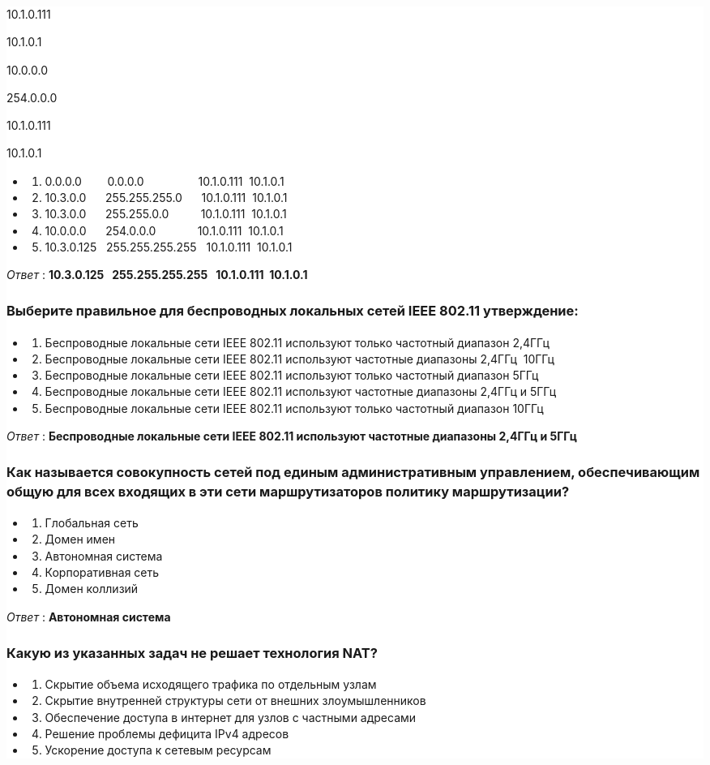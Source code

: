 10.1.0.111


10.1.0.1




10.0.0.0


254.0.0.0


10.1.0.111


10.1.0.1



 
* 1. 0.0.0.0        0.0.0.0                 10.1.0.111  10.1.0.1  
* 2. 10.3.0.0      255.255.255.0      10.1.0.111  10.1.0.1  
* 3. 10.3.0.0      255.255.0.0          10.1.0.111  10.1.0.1  
* 4. 10.0.0.0      254.0.0.0             10.1.0.111  10.1.0.1  
* 5. 10.3.0.125   255.255.255.255   10.1.0.111  10.1.0.1  

*Ответ* : <b> 10.3.0.125   255.255.255.255   10.1.0.111  10.1.0.1</b> 

### Выберите правильное для беспроводных локальных сетей IEEE 802.11 утверждение: 
* 1. Беспроводные локальные сети IEEE 802.11 используют только частотный диапазон 2,4ГГц  
* 2. Беспроводные локальные сети IEEE 802.11 используют частотные диапазоны 2,4ГГц  10ГГц  
* 3. Беспроводные локальные сети IEEE 802.11 используют только частотный диапазон 5ГГц  
* 4. Беспроводные локальные сети IEEE 802.11 используют частотные диапазоны 2,4ГГц и 5ГГц  
* 5. Беспроводные локальные сети IEEE 802.11 используют только частотный диапазон 10ГГц  

*Ответ* : <b> Беспроводные локальные сети IEEE 802.11 используют частотные диапазоны 2,4ГГц и 5ГГц</b> 

### Как называется совокупность сетей под единым административным управлением, обеспечивающим общую для всех входящих в эти сети маршрутизаторов политику маршрутизации? 
* 1. Глобальная сеть  
* 2. Домен имен  
* 3. Автономная система  
* 4. Корпоративная сеть  
* 5. Домен коллизий  

*Ответ* : <b> Автономная система</b> 

### Какую из указанных задач не решает технология NAT? 
* 1. Скрытие объема исходящего трафика по отдельным узлам  
* 2. Скрытие внутренней структуры сети от внешних злоумышленников  
* 3. Обеспечение доступа в интернет для узлов с частными адресами  
* 4. Решение проблемы дефицита IPv4 адресов  
* 5. Ускорение доступа к сетевым ресурсам  
